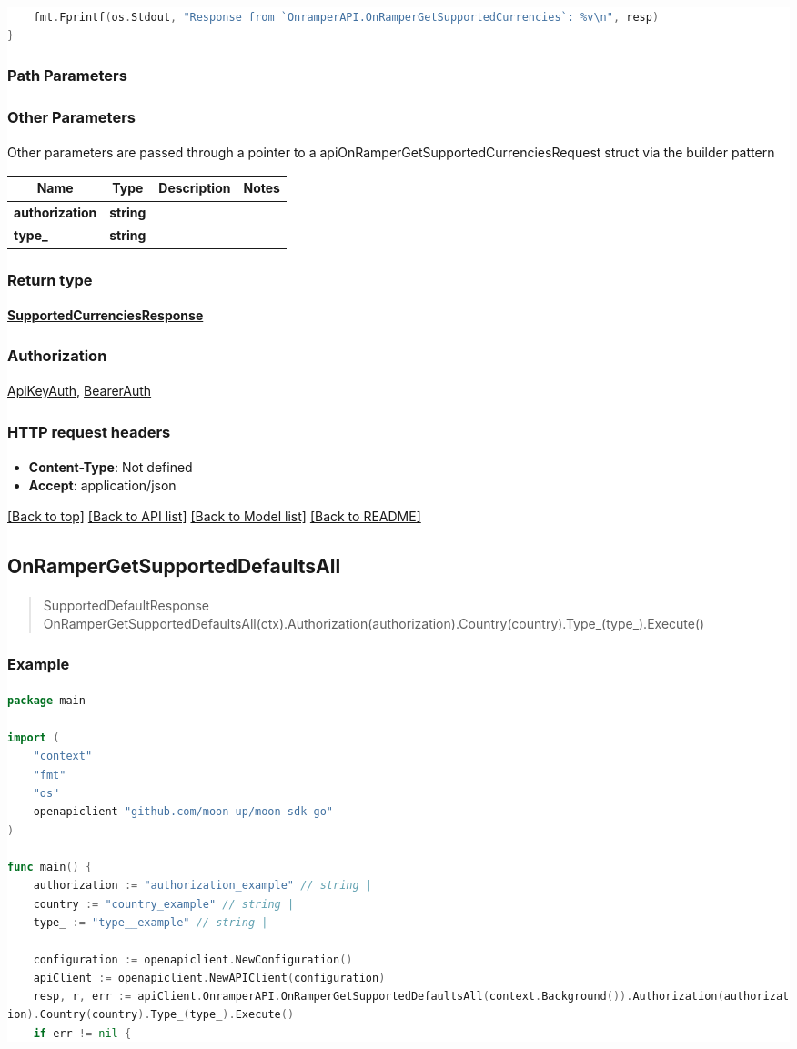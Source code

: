 ```go
	fmt.Fprintf(os.Stdout, "Response from `OnramperAPI.OnRamperGetSupportedCurrencies`: %v\n", resp)
}
```

### Path Parameters



### Other Parameters

Other parameters are passed through a pointer to a apiOnRamperGetSupportedCurrenciesRequest struct via the builder pattern


Name | Type | Description  | Notes
------------- | ------------- | ------------- | -------------
 **authorization** | **string** |  | 
 **type_** | **string** |  | 

### Return type

[**SupportedCurrenciesResponse**](SupportedCurrenciesResponse.md)

### Authorization

[ApiKeyAuth](../README.md#ApiKeyAuth), [BearerAuth](../README.md#BearerAuth)

### HTTP request headers

- **Content-Type**: Not defined
- **Accept**: application/json

[[Back to top]](#) [[Back to API list]](../README.md#documentation-for-api-endpoints)
[[Back to Model list]](../README.md#documentation-for-models)
[[Back to README]](../README.md)


## OnRamperGetSupportedDefaultsAll

> SupportedDefaultResponse OnRamperGetSupportedDefaultsAll(ctx).Authorization(authorization).Country(country).Type_(type_).Execute()



### Example

```go
package main

import (
	"context"
	"fmt"
	"os"
	openapiclient "github.com/moon-up/moon-sdk-go"
)

func main() {
	authorization := "authorization_example" // string | 
	country := "country_example" // string | 
	type_ := "type__example" // string | 

	configuration := openapiclient.NewConfiguration()
	apiClient := openapiclient.NewAPIClient(configuration)
	resp, r, err := apiClient.OnramperAPI.OnRamperGetSupportedDefaultsAll(context.Background()).Authorization(authorization).Country(country).Type_(type_).Execute()
	if err != nil {
```